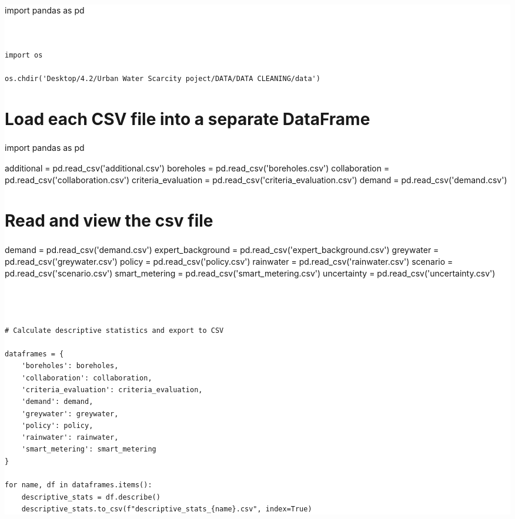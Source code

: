 
import pandas as pd
```


import os

os.chdir('Desktop/4.2/Urban Water Scarcity poject/DATA/DATA CLEANING/data')
```



# Load each CSV file into a separate DataFrame

import pandas as pd

additional = pd.read_csv('additional.csv')
boreholes = pd.read_csv('boreholes.csv')
collaboration = pd.read_csv('collaboration.csv')
criteria_evaluation = pd.read_csv('criteria_evaluation.csv')
demand = pd.read_csv('demand.csv')
# Read and view the csv file
demand = pd.read_csv('demand.csv')
expert_background = pd.read_csv('expert_background.csv')
greywater = pd.read_csv('greywater.csv')
policy = pd.read_csv('policy.csv')
rainwater = pd.read_csv('rainwater.csv')
scenario = pd.read_csv('scenario.csv')
smart_metering = pd.read_csv('smart_metering.csv')
uncertainty = pd.read_csv('uncertainty.csv')
```



# Calculate descriptive statistics and export to CSV

dataframes = {
    'boreholes': boreholes,
    'collaboration': collaboration,
    'criteria_evaluation': criteria_evaluation,
    'demand': demand,
    'greywater': greywater,
    'policy': policy,
    'rainwater': rainwater,
    'smart_metering': smart_metering
}

for name, df in dataframes.items():
    descriptive_stats = df.describe()
    descriptive_stats.to_csv(f"descriptive_stats_{name}.csv", index=True)

```
